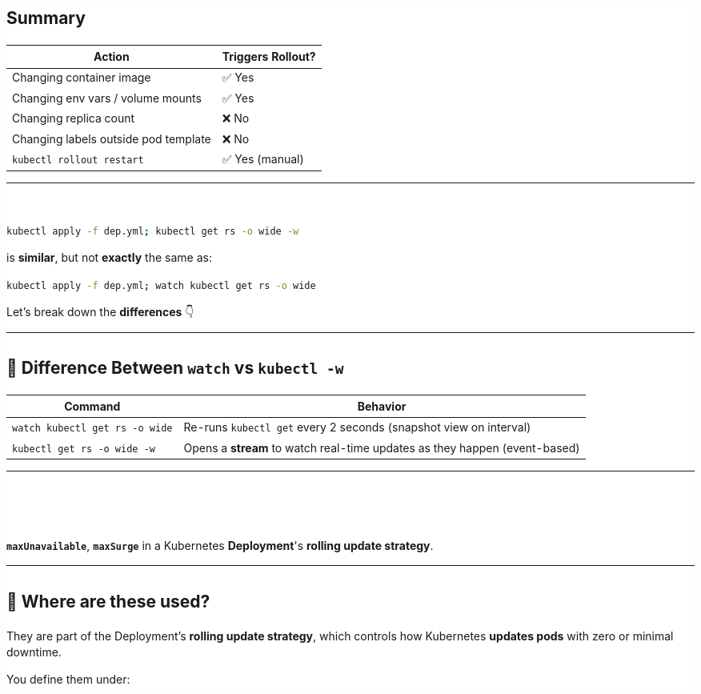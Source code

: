 ## Summary

| Action | Triggers Rollout? |
| --- | --- |
| Changing container image | ✅ Yes |
| Changing env vars / volume mounts | ✅ Yes |
| Changing replica count | ❌ No |
| Changing labels outside pod template | ❌ No |
| `kubectl rollout restart` | ✅ Yes (manual) |

* * *

&nbsp;

```bash
kubectl apply -f dep.yml; kubectl get rs -o wide -w
```

is **similar**, but not **exactly** the same as:

```bash
kubectl apply -f dep.yml; watch kubectl get rs -o wide
```

Let’s break down the **differences** 👇

* * *

## 🔁 Difference Between `watch` vs `kubectl -w`

| Command | Behavior |
| --- | --- |
| `watch kubectl get rs -o wide` | Re-runs `kubectl get` every 2 seconds (snapshot view on interval) |
| `kubectl get rs -o wide -w` | Opens a **stream** to watch real-time updates as they happen (event-based) |

* * *

&nbsp;

&nbsp;

**`maxUnavailable`**, **`maxSurge`** in a Kubernetes **Deployment**'s **rolling update strategy**.

* * *

## 🚀 Where are these used?

They are part of the Deployment’s **rolling update strategy**, which controls how Kubernetes **updates pods** with zero or minimal downtime.

You define them under:
